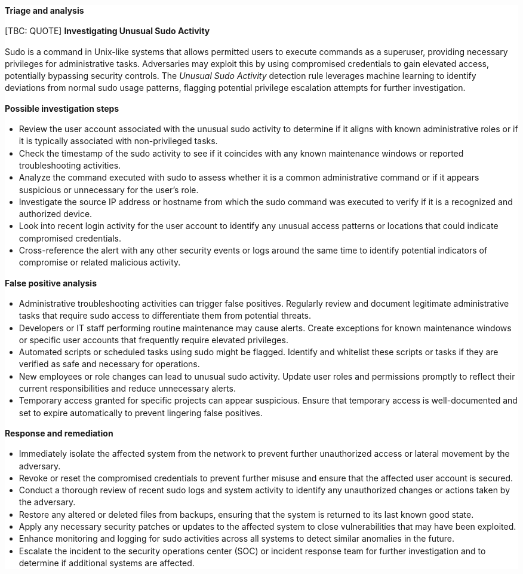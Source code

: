 **Triage and analysis**

[TBC: QUOTE]
**Investigating Unusual Sudo Activity**

Sudo is a command in Unix-like systems that allows permitted users to execute commands as a superuser, providing necessary privileges for administrative tasks. Adversaries may exploit this by using compromised credentials to gain elevated access, potentially bypassing security controls. The *Unusual Sudo Activity* detection rule leverages machine learning to identify deviations from normal sudo usage patterns, flagging potential privilege escalation attempts for further investigation.

**Possible investigation steps**

* Review the user account associated with the unusual sudo activity to determine if it aligns with known administrative roles or if it is typically associated with non-privileged tasks.
* Check the timestamp of the sudo activity to see if it coincides with any known maintenance windows or reported troubleshooting activities.
* Analyze the command executed with sudo to assess whether it is a common administrative command or if it appears suspicious or unnecessary for the user’s role.
* Investigate the source IP address or hostname from which the sudo command was executed to verify if it is a recognized and authorized device.
* Look into recent login activity for the user account to identify any unusual access patterns or locations that could indicate compromised credentials.
* Cross-reference the alert with any other security events or logs around the same time to identify potential indicators of compromise or related malicious activity.

**False positive analysis**

* Administrative troubleshooting activities can trigger false positives. Regularly review and document legitimate administrative tasks that require sudo access to differentiate them from potential threats.
* Developers or IT staff performing routine maintenance may cause alerts. Create exceptions for known maintenance windows or specific user accounts that frequently require elevated privileges.
* Automated scripts or scheduled tasks using sudo might be flagged. Identify and whitelist these scripts or tasks if they are verified as safe and necessary for operations.
* New employees or role changes can lead to unusual sudo activity. Update user roles and permissions promptly to reflect their current responsibilities and reduce unnecessary alerts.
* Temporary access granted for specific projects can appear suspicious. Ensure that temporary access is well-documented and set to expire automatically to prevent lingering false positives.

**Response and remediation**

* Immediately isolate the affected system from the network to prevent further unauthorized access or lateral movement by the adversary.
* Revoke or reset the compromised credentials to prevent further misuse and ensure that the affected user account is secured.
* Conduct a thorough review of recent sudo logs and system activity to identify any unauthorized changes or actions taken by the adversary.
* Restore any altered or deleted files from backups, ensuring that the system is returned to its last known good state.
* Apply any necessary security patches or updates to the affected system to close vulnerabilities that may have been exploited.
* Enhance monitoring and logging for sudo activities across all systems to detect similar anomalies in the future.
* Escalate the incident to the security operations center (SOC) or incident response team for further investigation and to determine if additional systems are affected.
